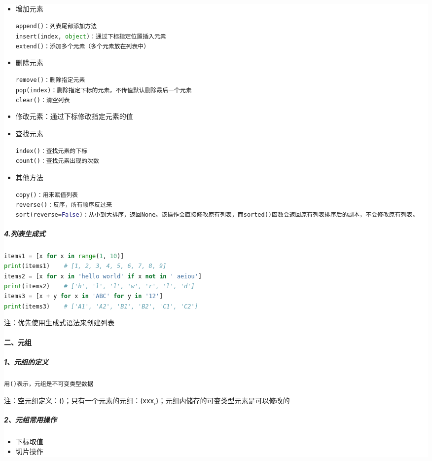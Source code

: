 - 增加元素

  ```python
  append()：列表尾部添加方法
  insert(index, object)：通过下标指定位置插入元素
  extend()：添加多个元素（多个元素放在列表中）
  ```

- 删除元素

  ```python
  remove()：删除指定元素
  pop(index)：删除指定下标的元素，不传值默认删除最后一个元素
  clear()：清空列表
  ```

- 修改元素：通过下标修改指定元素的值

- 查找元素

  ```python
  index()：查找元素的下标
  count()：查找元素出现的次数
  ```

- 其他方法

  ```python
  copy()：用来赋值列表
  reverse()：反序，所有顺序反过来
  sort(reverse=False)：从小到大排序，返回None。该操作会直接修改原有列表，而sorted()函数会返回原有列表排序后的副本，不会修改原有列表。
  ```

##### 4.列表生成式

```python
items1 = [x for x in range(1, 10)]
print(items1)    # [1, 2, 3, 4, 5, 6, 7, 8, 9]
items2 = [x for x in 'hello world' if x not in ' aeiou']
print(items2)    # ['h', 'l', 'l', 'w', 'r', 'l', 'd']
items3 = [x + y for x in 'ABC' for y in '12']
print(items3)    # ['A1', 'A2', 'B1', 'B2', 'C1', 'C2']
```

注：优先使用生成式语法来创建列表

#### 二、元组

##### 1、元组的定义

```python
用()表示，元组是不可变类型数据
```

注：空元组定义：()；只有一个元素的元组：(xxx,)；元组内储存的可变类型元素是可以修改的

##### 2、元组常用操作

- 下标取值
- 切片操作
